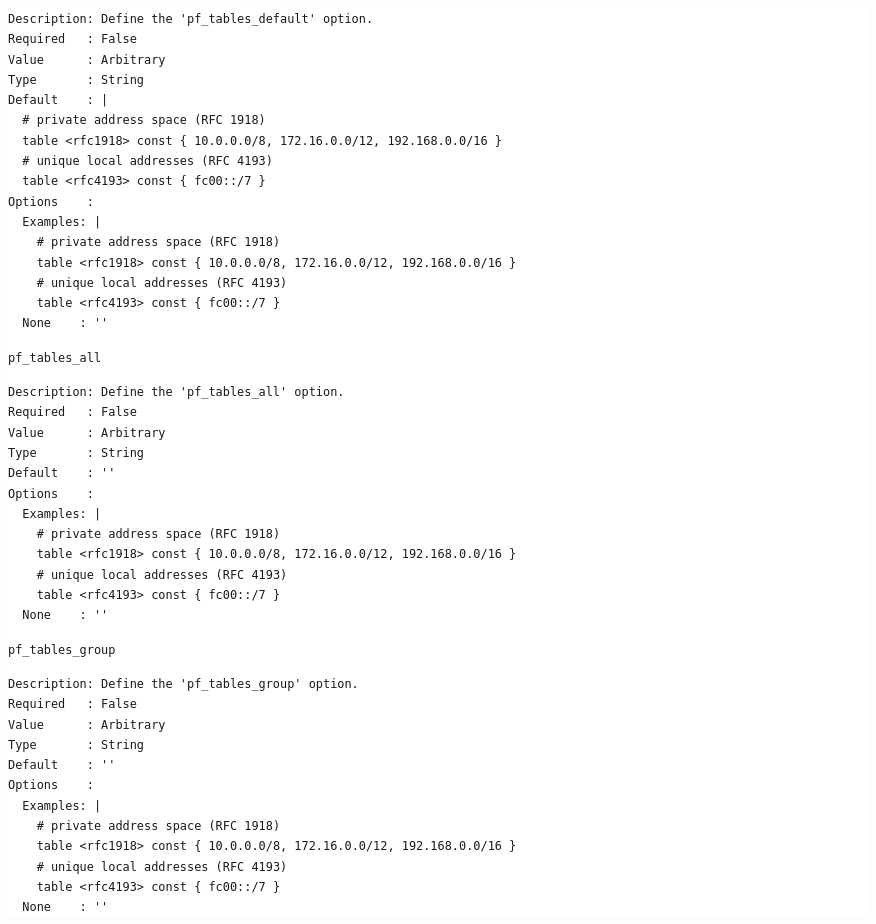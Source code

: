     Description: Define the 'pf_tables_default' option.
    Required   : False
    Value      : Arbitrary
    Type       : String
    Default    : |
      # private address space (RFC 1918)
      table <rfc1918> const { 10.0.0.0/8, 172.16.0.0/12, 192.168.0.0/16 }
      # unique local addresses (RFC 4193)
      table <rfc4193> const { fc00::/7 }
    Options    :
      Examples: |
        # private address space (RFC 1918)
        table <rfc1918> const { 10.0.0.0/8, 172.16.0.0/12, 192.168.0.0/16 }
        # unique local addresses (RFC 4193)
        table <rfc4193> const { fc00::/7 }
      None    : ''

`pf_tables_all`

    Description: Define the 'pf_tables_all' option.
    Required   : False
    Value      : Arbitrary
    Type       : String
    Default    : ''
    Options    :
      Examples: |
        # private address space (RFC 1918)
        table <rfc1918> const { 10.0.0.0/8, 172.16.0.0/12, 192.168.0.0/16 }
        # unique local addresses (RFC 4193)
        table <rfc4193> const { fc00::/7 }
      None    : ''

`pf_tables_group`

    Description: Define the 'pf_tables_group' option.
    Required   : False
    Value      : Arbitrary
    Type       : String
    Default    : ''
    Options    :
      Examples: |
        # private address space (RFC 1918)
        table <rfc1918> const { 10.0.0.0/8, 172.16.0.0/12, 192.168.0.0/16 }
        # unique local addresses (RFC 4193)
        table <rfc4193> const { fc00::/7 }
      None    : ''
